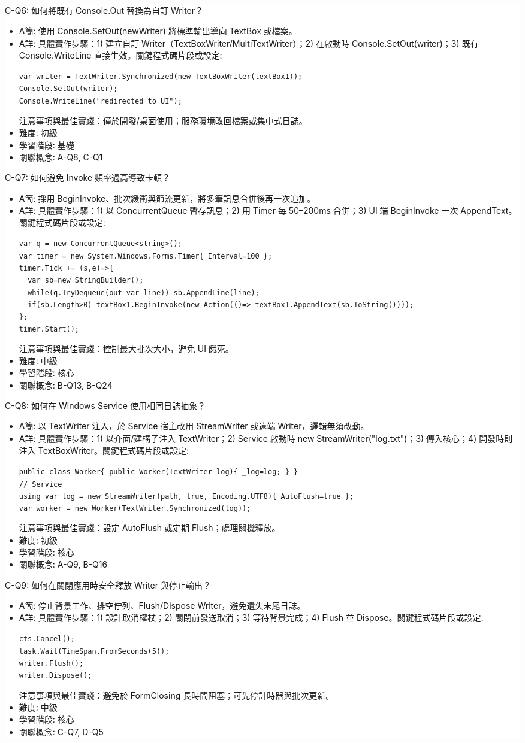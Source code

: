 C-Q6: 如何將既有 Console.Out 替換為自訂 Writer？
- A簡: 使用 Console.SetOut(newWriter) 將標準輸出導向 TextBox 或檔案。
- A詳: 具體實作步驟：1) 建立自訂 Writer（TextBoxWriter/MultiTextWriter）；2) 在啟動時 Console.SetOut(writer)；3) 既有 Console.WriteLine 直接生效。關鍵程式碼片段或設定:
  ```
  var writer = TextWriter.Synchronized(new TextBoxWriter(textBox1));
  Console.SetOut(writer);
  Console.WriteLine("redirected to UI");
  ```
  注意事項與最佳實踐：僅於開發/桌面使用；服務環境改回檔案或集中式日誌。
- 難度: 初級
- 學習階段: 基礎
- 關聯概念: A-Q8, C-Q1

C-Q7: 如何避免 Invoke 頻率過高導致卡頓？
- A簡: 採用 BeginInvoke、批次緩衝與節流更新，將多筆訊息合併後再一次追加。
- A詳: 具體實作步驟：1) 以 ConcurrentQueue 暫存訊息；2) 用 Timer 每 50–200ms 合併；3) UI 端 BeginInvoke 一次 AppendText。關鍵程式碼片段或設定:
  ```
  var q = new ConcurrentQueue<string>();
  var timer = new System.Windows.Forms.Timer{ Interval=100 };
  timer.Tick += (s,e)=>{
    var sb=new StringBuilder();
    while(q.TryDequeue(out var line)) sb.AppendLine(line);
    if(sb.Length>0) textBox1.BeginInvoke(new Action(()=> textBox1.AppendText(sb.ToString())));
  };
  timer.Start();
  ```
  注意事項與最佳實踐：控制最大批次大小，避免 UI 餓死。
- 難度: 中級
- 學習階段: 核心
- 關聯概念: B-Q13, B-Q24

C-Q8: 如何在 Windows Service 使用相同日誌抽象？
- A簡: 以 TextWriter 注入，於 Service 宿主改用 StreamWriter 或遠端 Writer，邏輯無須改動。
- A詳: 具體實作步驟：1) 以介面/建構子注入 TextWriter；2) Service 啟動時 new StreamWriter("log.txt")；3) 傳入核心；4) 開發時則注入 TextBoxWriter。關鍵程式碼片段或設定:
  ```
  public class Worker{ public Worker(TextWriter log){ _log=log; } }
  // Service
  using var log = new StreamWriter(path, true, Encoding.UTF8){ AutoFlush=true };
  var worker = new Worker(TextWriter.Synchronized(log));
  ```
  注意事項與最佳實踐：設定 AutoFlush 或定期 Flush；處理關機釋放。
- 難度: 初級
- 學習階段: 核心
- 關聯概念: A-Q9, B-Q16

C-Q9: 如何在關閉應用時安全釋放 Writer 與停止輸出？
- A簡: 停止背景工作、排空佇列、Flush/Dispose Writer，避免遺失末尾日誌。
- A詳: 具體實作步驟：1) 設計取消權杖；2) 關閉前發送取消；3) 等待背景完成；4) Flush 並 Dispose。關鍵程式碼片段或設定:
  ```
  cts.Cancel();
  task.Wait(TimeSpan.FromSeconds(5));
  writer.Flush();
  writer.Dispose();
  ```
  注意事項與最佳實踐：避免於 FormClosing 長時間阻塞；可先停計時器與批次更新。
- 難度: 中級
- 學習階段: 核心
- 關聯概念: C-Q7, D-Q5
